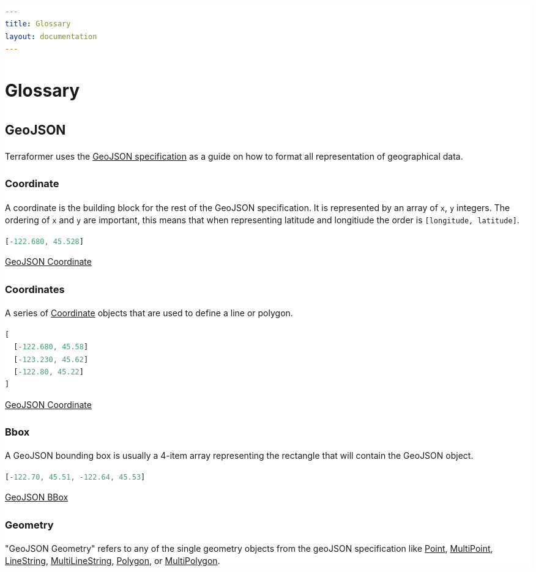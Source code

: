 ```yaml
---
title: Glossary
layout: documentation
---
```


# Glossary



## GeoJSON

Terraformer uses the [GeoJSON specification](http://geojson.org/geojson-spec.html) as a guide on how to format all representation of geographical data.

### Coordinate

A coordinate is the building block for the rest of the GeoJSON specification. It is represented by an array of `x`, `y` integers. The ordering of `x` and `y` are important, this means that when representing latitude and longitiude the order is `[longitude, latitude]`.

```js
[-122.680, 45.528]
```

[GeoJSON Coordinate](http://geojson.org/geojson-spec.html#positions)

### Coordinates

A series of [Coordinate](#coordinate) objects that are used to define a line or polygon.

```js
[ 
  [-122.680, 45.58] 
  [-123.230, 45.62] 
  [-122.80, 45.22] 
]
```

[GeoJSON Coordinate](http://geojson.org/geojson-spec.html#positions)

### Bbox

A GeoJSON bounding box is usually a 4-item array representing the rectangle that will contain the GeoJSON object.

```js
[-122.70, 45.51, -122.64, 45.53]
```

[GeoJSON BBox](http://geojson.org/geojson-spec.html#bounding-boxes)

### Geometry
"GeoJSON Geometry" refers to any of the single geometry objects from the geoJSON specification like [Point](#point), [MultiPoint](#multiPoint), [LineString](#linestring), [MultiLineString](#multilinestring), [Polygon](#polygon), or [MultiPolygon](#multipolygon).
